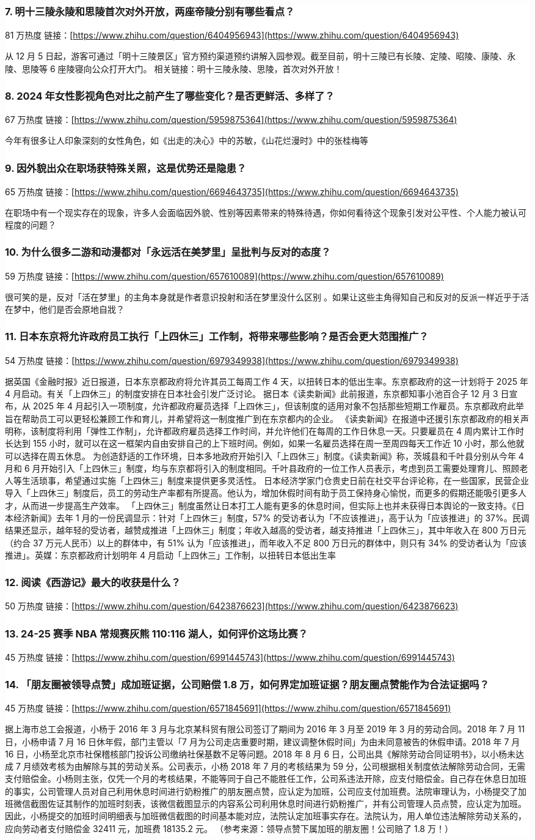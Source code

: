 ### 7. 明十三陵永陵和思陵首次对外开放，两座帝陵分别有哪些看点？
81 万热度 链接：[https://www.zhihu.com/question/6404956943](https://www.zhihu.com/question/6404956943)

从 12 月 5 日起，游客可通过「明十三陵景区」官方预约渠道预约讲解入园参观。截至目前，明十三陵已有长陵、定陵、昭陵、康陵、永陵、思陵等 6 座陵寝向公众打开大门。 相关链接：明十三陵永陵、思陵，首次对外开放！

### 8. 2024 年女性影视角色对比之前产生了哪些变化？是否更鲜活、多样了？
67 万热度 链接：[https://www.zhihu.com/question/5959875364](https://www.zhihu.com/question/5959875364)

今年有很多让人印象深刻的女性角色，如《出走的决心》中的苏敏，《山花烂漫时》中的张桂梅等

### 9. 因外貌出众在职场获特殊关照，这是优势还是隐患？
65 万热度 链接：[https://www.zhihu.com/question/6694643735](https://www.zhihu.com/question/6694643735)

在职场中有一个现实存在的现象，许多人会面临因外貌、性别等因素带来的特殊待遇，你如何看待这个现象引发对公平性、个人能力被认可程度的问题？

### 10. 为什么很多二游和动漫都对「永远活在美梦里」呈批判与反对的态度？
59 万热度 链接：[https://www.zhihu.com/question/657610089](https://www.zhihu.com/question/657610089)

很可笑的是，反对「活在梦里」的主角本身就是作者意识投射和活在梦里没什么区别 。如果让这些主角得知自己和反对的反派一样近乎于活在梦中，他们是否会原地自戕？

### 11. 日本东京将允许政府员工执行「上四休三」工作制，将带来哪些影响？是否会更大范围推广？
54 万热度 链接：[https://www.zhihu.com/question/6979349938](https://www.zhihu.com/question/6979349938)

据英国《金融时报》近日报道，日本东京都政府将允许其员工每周工作 4 天，以扭转日本的低出生率。东京都政府的这一计划将于 2025 年 4 月启动。有关「上四休三」的制度安排在日本社会引发广泛讨论。 据日本《读卖新闻》此前报道，东京都知事小池百合子 12 月 3 日宣布，从 2025 年 4 月起引入一项制度，允许都政府雇员选择「上四休三」，但该制度的适用对象不包括那些短期工作雇员。东京都政府此举旨在帮助员工可以更轻松兼顾工作和育儿，并希望将这一制度推广到在东京都内的企业。 《读卖新闻》在报道中还援引东京都政府的相关声明称，该制度将利用「弹性工作制」，允许都政府雇员选择工作时间，并允许他们在每周的工作日休息一天。只要雇员在 4 周内累计工作时长达到 155 小时，就可以在这一框架内自由安排自己的上下班时间。例如，如果一名雇员选择在周一至周四每天工作近 10 小时，那么他就可以选择在周五休息。 为创造舒适的工作环境，日本多地政府开始引入「上四休三」制度。《读卖新闻》称，茨城县和千叶县分别从今年 4 月和 6 月开始引入「上四休三」制度，均与东京都将引入的制度相同。千叶县政府的一位工作人员表示，考虑到员工需要处理育儿、照顾老人等生活琐事，希望通过实施「上四休三」制度来提供更多灵活性。 日本经济学家门仓贵史日前在社交平台评论称，在一些国家，民营企业导入「上四休三」制度后，员工的劳动生产率都有所提高。他认为，增加休假时间有助于员工保持身心愉悦，而更多的假期还能吸引更多人才，从而进一步提高生产效率。 「上四休三」制度虽然让日本打工人能有更多的休息时间，但实际上也并未获得日本舆论的一致支持。《日本经济新闻》去年 1 月的一份民调显示：针对「上四休三」制度，57% 的受访者认为「不应该推进」，高于认为「应该推进」的 37%。民调结果还显示，越年轻的受访者，越赞成推进「上四休三」制度；年收入越高的受访者，越支持推进「上四休三」，其中年收入在 800 万日元（约合 37 万元人民币）以上的群体中，有 51% 认为「应该推进」，而年收入不足 800 万日元的群体中，则只有 34% 的受访者认为「应该推进」。英媒：东京都政府计划明年 4 月启动「上四休三」工作制，以扭转日本低出生率

### 12. 阅读《西游记》最大的收获是什么？
50 万热度 链接：[https://www.zhihu.com/question/6423876623](https://www.zhihu.com/question/6423876623)



### 13. 24-25 赛季 NBA 常规赛灰熊 110:116 湖人，如何评价这场比赛？
45 万热度 链接：[https://www.zhihu.com/question/6991445743](https://www.zhihu.com/question/6991445743)



### 14. 「朋友圈被领导点赞」成加班证据，公司赔偿 1.8 万，如何界定加班证据？朋友圈点赞能作为合法证据吗？
45 万热度 链接：[https://www.zhihu.com/question/6571845691](https://www.zhihu.com/question/6571845691)

据上海市总工会报道，小杨于 2016 年 3 月与北京某科贸有限公司签订了期间为 2016 年 3 月至 2019 年 3 月的劳动合同。2018 年 7 月 11 日，小杨申请 7 月 16 日休年假，部门主管以「7 月为公司走店重要时期，建议调整休假时间」为由未同意被告的休假申请。2018 年 7 月 16 日，小杨至北京市社保稽核部门投诉公司缴纳社保基数不足等问题。2018 年 8 月 6 日，公司出具《解除劳动合同证明书》，以小杨未达成 7 月绩效考核为由解除与其的劳动关系。公司表示，小杨 2018 年 7 月的考核结果为 59 分，公司根据相关制度依法解除劳动合同，无需支付赔偿金。小杨则主张，仅凭一个月的考核结果，不能等同于自己不能胜任工作，公司系违法开除，应支付赔偿金。自己存在休息日加班的事实，公司管理人员对自己利用休息时间进行奶粉推广的朋友圈点赞，应认定为加班，公司应支付加班费。法院审理认为，小杨提交了加班微信截图佐证其制作的加班时刻表，该微信截图显示的内容系公司利用休息时间进行奶粉推广，并有公司管理人员点赞，应认定为加班。因此，小杨提交的加班时间明细表与加班微信截图的时间基本能对应，法院认定加班事实存在。法院认为，用人单位违法解除劳动关系的，应向劳动者支付赔偿金 32411 元，加班费 18135.2 元。 （参考来源：领导点赞下属加班的朋友圈！公司赔了 1.8 万！）
